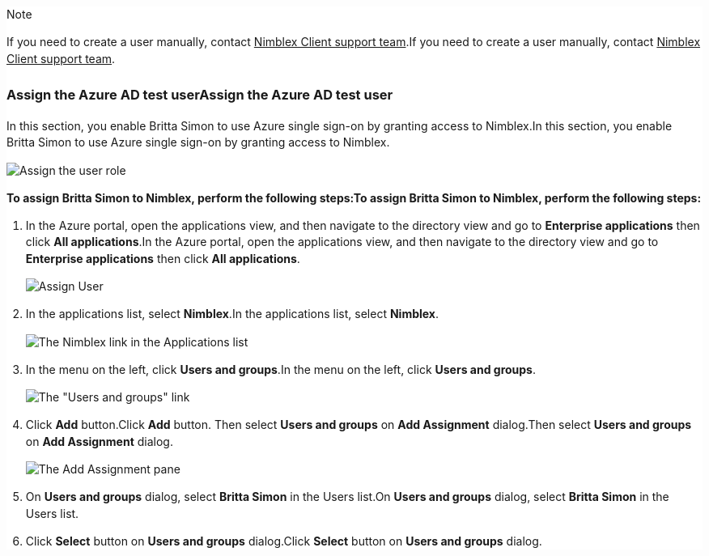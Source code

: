 >[!Note]
><span data-ttu-id="75fad-212">If you need to create a user manually, contact [Nimblex Client support team](mailto:support@ebms.com.au).</span><span class="sxs-lookup"><span data-stu-id="75fad-212">If you need to create a user manually, contact [Nimblex Client support team](mailto:support@ebms.com.au).</span></span>

### <a name="assign-the-azure-ad-test-user"></a><span data-ttu-id="75fad-213">Assign the Azure AD test user</span><span class="sxs-lookup"><span data-stu-id="75fad-213">Assign the Azure AD test user</span></span>

<span data-ttu-id="75fad-214">In this section, you enable Britta Simon to use Azure single sign-on by granting access to Nimblex.</span><span class="sxs-lookup"><span data-stu-id="75fad-214">In this section, you enable Britta Simon to use Azure single sign-on by granting access to Nimblex.</span></span>

![Assign the user role][200] 

<span data-ttu-id="75fad-216">**To assign Britta Simon to Nimblex, perform the following steps:**</span><span class="sxs-lookup"><span data-stu-id="75fad-216">**To assign Britta Simon to Nimblex, perform the following steps:**</span></span>

1. <span data-ttu-id="75fad-217">In the Azure portal, open the applications view, and then navigate to the directory view and go to **Enterprise applications** then click **All applications**.</span><span class="sxs-lookup"><span data-stu-id="75fad-217">In the Azure portal, open the applications view, and then navigate to the directory view and go to **Enterprise applications** then click **All applications**.</span></span>

    ![Assign User][201] 

2. <span data-ttu-id="75fad-219">In the applications list, select **Nimblex**.</span><span class="sxs-lookup"><span data-stu-id="75fad-219">In the applications list, select **Nimblex**.</span></span>

    ![The Nimblex link in the Applications list](./media/nimblex-tutorial/tutorial_nimblex_app.png)  

3. <span data-ttu-id="75fad-221">In the menu on the left, click **Users and groups**.</span><span class="sxs-lookup"><span data-stu-id="75fad-221">In the menu on the left, click **Users and groups**.</span></span>

    ![The "Users and groups" link][202]

4. <span data-ttu-id="75fad-223">Click **Add** button.</span><span class="sxs-lookup"><span data-stu-id="75fad-223">Click **Add** button.</span></span> <span data-ttu-id="75fad-224">Then select **Users and groups** on **Add Assignment** dialog.</span><span class="sxs-lookup"><span data-stu-id="75fad-224">Then select **Users and groups** on **Add Assignment** dialog.</span></span>

    ![The Add Assignment pane][203]

5. <span data-ttu-id="75fad-226">On **Users and groups** dialog, select **Britta Simon** in the Users list.</span><span class="sxs-lookup"><span data-stu-id="75fad-226">On **Users and groups** dialog, select **Britta Simon** in the Users list.</span></span>

6. <span data-ttu-id="75fad-227">Click **Select** button on **Users and groups** dialog.</span><span class="sxs-lookup"><span data-stu-id="75fad-227">Click **Select** button on **Users and groups** dialog.</span></span>


[1]: ./media/nimblex-tutorial/tutorial_general_01.png
[2]: ./media/nimblex-tutorial/tutorial_general_02.png
[3]: ./media/nimblex-tutorial/tutorial_general_03.png
[4]: ./media/nimblex-tutorial/tutorial_general_04.png
[100]: ./media/nimblex-tutorial/tutorial_general_100.png
[200]: ./media/nimblex-tutorial/tutorial_general_200.png
[201]: ./media/nimblex-tutorial/tutorial_general_201.png
[202]: ./media/nimblex-tutorial/tutorial_general_202.png
[203]: ./media/nimblex-tutorial/tutorial_general_203.png